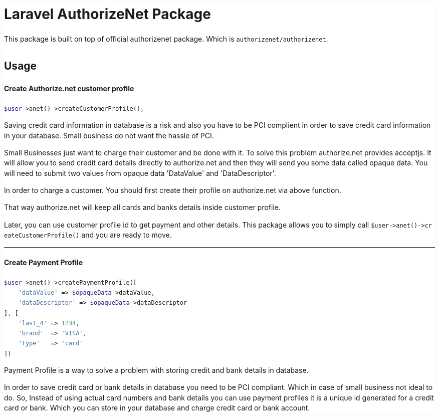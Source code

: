 # Laravel AuthorizeNet Package

This package is built on top of official authorizenet package. Which is ```authorizenet/authorizenet```.

## Usage

#### Create Authorize.net customer profile
```php
$user->anet()->createCustomerProfile();
```
Saving credit card information in database is a risk and also you have to be PCI complient in order to save credit card information in your database.
Small business do not want the hassle of PCI.

Small Businesses just want to charge their customer and be done with it. To solve this problem authorize.net provides acceptjs.
It will allow you to send credit card details directly to authorize.net and then they will send you some data called opaque data. You will need to submit two values from
opaque data 'DataValue' and 'DataDescriptor'.

In order to charge a customer. You should first create their profile on authorize.net via above function.

That way authorize.net will keep all cards and banks details inside customer profile.

Later, you can use customer profile id to get payment and other details. This package allows you to simply call ```$user->anet()->createCustomerProfile()```
and you are ready to move.

---

#### Create Payment Profile
```php
$user->anet()->createPaymentProfile([
    'dataValue' => $opaqueData->dataValue,
    'dataDescriptor' => $opaqueData->dataDescriptor
], [
    'last_4' => 1234,
    'brand'  => 'VISA',
    'type'   => 'card'
])
```
Payment Profile is a way to solve a problem with storing credit and bank details in database.

In order to save credit card or bank details in database you need to be PCI compliant. Which in case of
small business not ideal to do. So, Instead of using actual card numbers and bank details you can use
payment profiles it is a unique id generated for a credit card or bank. Which you can store in your database and charge
credit card or bank account.
